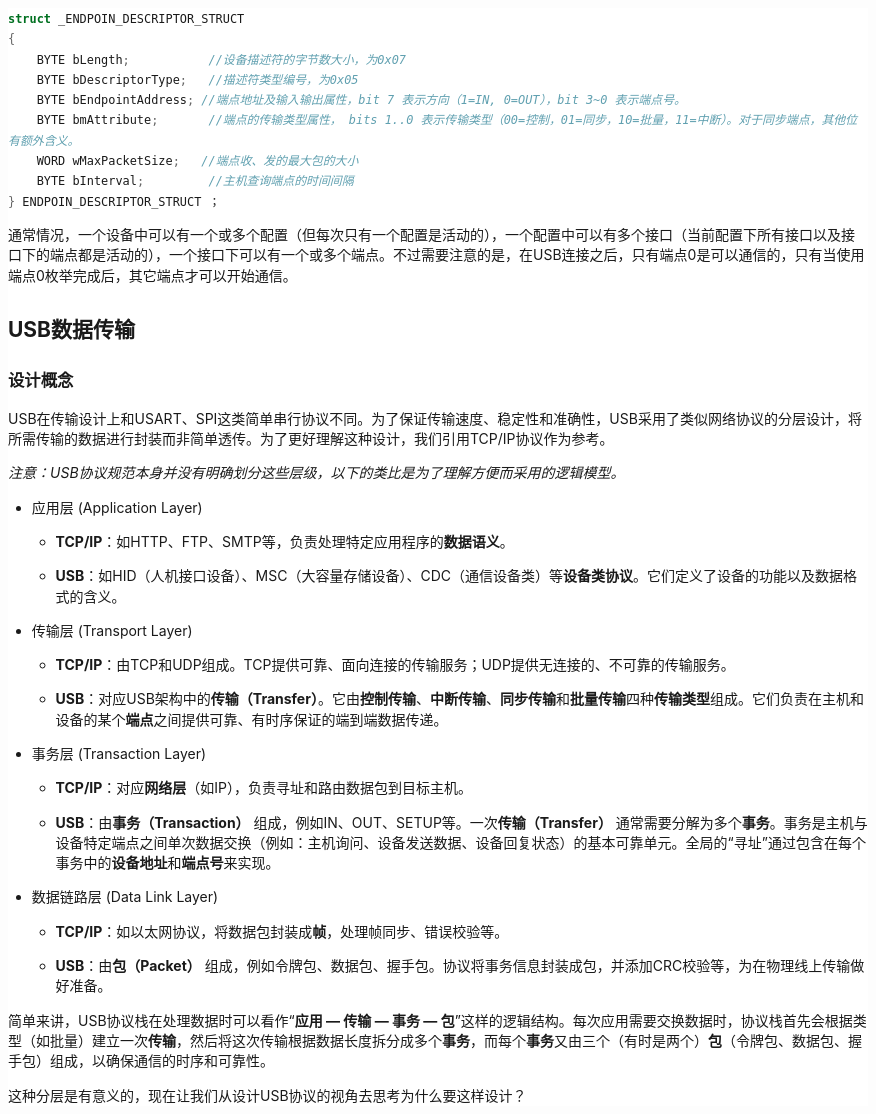   ```c
  struct _ENDPOIN_DESCRIPTOR_STRUCT 
  { 
      BYTE bLength;           //设备描述符的字节数大小，为0x07 
      BYTE bDescriptorType;   //描述符类型编号，为0x05
      BYTE bEndpointAddress; //端点地址及输入输出属性，bit 7 表示方向（1=IN, 0=OUT），bit 3~0 表示端点号。
      BYTE bmAttribute;       //端点的传输类型属性， bits 1..0 表示传输类型（00=控制，01=同步，10=批量，11=中断）。对于同步端点，其他位有额外含义。
      WORD wMaxPacketSize;   //端点收、发的最大包的大小 
      BYTE bInterval;         //主机查询端点的时间间隔 
  } ENDPOIN_DESCRIPTOR_STRUCT ；
  ```

通常情况，一个设备中可以有一个或多个配置（但每次只有一个配置是活动的），一个配置中可以有多个接口（当前配置下所有接口以及接口下的端点都是活动的），一个接口下可以有一个或多个端点。不过需要注意的是，在USB连接之后，只有端点0是可以通信的，只有当使用端点0枚举完成后，其它端点才可以开始通信。

## USB数据传输

### 设计概念

USB在传输设计上和USART、SPI这类简单串行协议不同。为了保证传输速度、稳定性和准确性，USB采用了类似网络协议的分层设计，将所需传输的数据进行封装而非简单透传。为了更好理解这种设计，我们引用TCP/IP协议作为参考。

*注意：USB协议规范本身并没有明确划分这些层级，以下的类比是为了理解方便而采用的逻辑模型。*

- 应用层 (Application Layer)

  - **TCP/IP**：如HTTP、FTP、SMTP等，负责处理特定应用程序的**数据语义**。

  - **USB**：如HID（人机接口设备）、MSC（大容量存储设备）、CDC（通信设备类）等**设备类协议**。它们定义了设备的功能以及数据格式的含义。


- 传输层 (Transport Layer)

  - **TCP/IP**：由TCP和UDP组成。TCP提供可靠、面向连接的传输服务；UDP提供无连接的、不可靠的传输服务。

  - **USB**：对应USB架构中的**传输（Transfer）**。它由**控制传输**、**中断传输**、**同步传输**和**批量传输**四种**传输类型**组成。它们负责在主机和设备的某个**端点**之间提供可靠、有时序保证的端到端数据传递。


- 事务层 (Transaction Layer)

  - **TCP/IP**：对应**网络层**（如IP），负责寻址和路由数据包到目标主机。

  - **USB**：由**事务（Transaction）** 组成，例如IN、OUT、SETUP等。一次**传输（Transfer）** 通常需要分解为多个**事务**。事务是主机与设备特定端点之间单次数据交换（例如：主机询问、设备发送数据、设备回复状态）的基本可靠单元。全局的“寻址”通过包含在每个事务中的**设备地址**和**端点号**来实现。


- 数据链路层 (Data Link Layer)

  - **TCP/IP**：如以太网协议，将数据包封装成**帧**，处理帧同步、错误校验等。

  - **USB**：由**包（Packet）** 组成，例如令牌包、数据包、握手包。协议将事务信息封装成包，并添加CRC校验等，为在物理线上传输做好准备。


简单来讲，USB协议栈在处理数据时可以看作“**应用 — 传输 — 事务 — 包**”这样的逻辑结构。每次应用需要交换数据时，协议栈首先会根据类型（如批量）建立一次**传输**，然后将这次传输根据数据长度拆分成多个**事务**，而每个**事务**又由三个（有时是两个）**包**（令牌包、数据包、握手包）组成，以确保通信的时序和可靠性。

这种分层是有意义的，现在让我们从设计USB协议的视角去思考为什么要这样设计？
